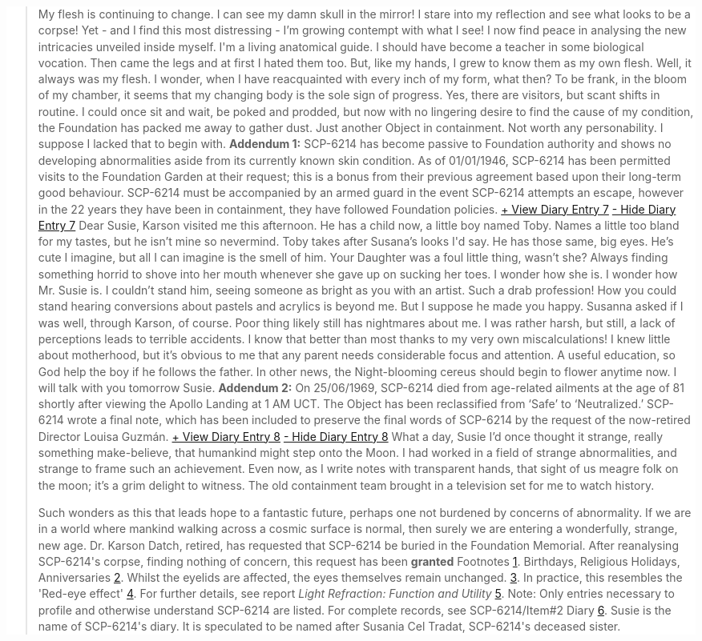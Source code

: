 > My flesh is continuing to change. I can see my damn skull in the mirror! I stare into my reflection and see what looks to be a corpse! Yet - and I find this most distressing - I’m growing contempt with what I see! I now find peace in analysing the new intricacies unveiled inside myself. I'm a living anatomical guide. I should have become a teacher in some biological vocation. Then came the legs and at first I hated them too. But, like my hands, I grew to know them as my own flesh. Well, it always was my flesh. I wonder, when I have reacquainted with every inch of my form, what then? To be frank, in the bloom of my chamber, it seems that my changing body is the sole sign of progress.
> Yes, there are visitors, but scant shifts in routine. I could once sit and wait, be poked and prodded, but now with no lingering desire to find the cause of my condition, the Foundation has packed me away to gather dust. Just another Object in containment. Not worth any personability. I suppose I lacked that to begin with.
**Addendum 1:** SCP-6214 has become passive to Foundation authority and shows no developing abnormalities aside from its currently known skin condition. As of 01/01/1946, SCP-6214 has been permitted visits to the Foundation Garden at their request; this is a bonus from their previous agreement based upon their long-term good behaviour. SCP-6214 must be accompanied by an armed guard in the event SCP-6214 attempts an escape, however in the 22 years they have been in containment, they have followed Foundation policies.
[\+ View Diary Entry 7](javascript:;)
[\- Hide Diary Entry 7](javascript:;)
> Dear Susie,
> Karson visited me this afternoon. He has a child now, a little boy named Toby. Names a little too bland for my tastes, but he isn’t mine so nevermind. Toby takes after Susana’s looks I'd say. He has those same, big eyes. He’s cute I imagine, but all I can imagine is the smell of him. Your Daughter was a foul little thing, wasn’t she? Always finding something horrid to shove into her mouth whenever she gave up on sucking her toes.
> I wonder how she is. I wonder how Mr. Susie is. I couldn’t stand him, seeing someone as bright as you with an artist. Such a drab profession! How you could stand hearing conversions about pastels and acrylics is beyond me. But I suppose he made you happy.
> Susanna asked if I was well, through Karson, of course. Poor thing likely still has nightmares about me. I was rather harsh, but still, a lack of perceptions leads to terrible accidents. I know that better than most thanks to my very own miscalculations! I knew little about motherhood, but it’s obvious to me that any parent needs considerable focus and attention. A useful education, so God help the boy if he follows the father.
> In other news, the Night-blooming cereus should begin to flower anytime now. I will talk with you tomorrow Susie.
**Addendum 2:** On 25/06/1969, SCP-6214 died from age-related ailments at the age of 81 shortly after viewing the Apollo Landing at 1 AM UCT. The Object has been reclassified from ‘Safe’ to ‘Neutralized.’
SCP-6214 wrote a final note, which has been included to preserve the final words of SCP-6214 by the request of the now-retired Director Louisa Guzmán.
[\+ View Diary Entry 8](javascript:;)
[\- Hide Diary Entry 8](javascript:;)
> What a day, Susie
> I’d once thought it strange, really something make-believe, that humankind might step onto the Moon. I had worked in a field of strange abnormalities, and strange to frame such an achievement. Even now, as I write notes with transparent hands, that sight of us meagre folk on the moon; it’s a grim delight to witness. The old containment team brought in a television set for me to watch history.  
>    
>  Such wonders as this that leads hope to a fantastic future, perhaps one not burdened by concerns of abnormality. If we are in a world where mankind walking across a cosmic surface is normal, then surely we are entering a wonderfully, strange, new age.
Dr. Karson Datch, retired, has requested that SCP-6214 be buried in the Foundation Memorial. After reanalysing SCP-6214's corpse, finding nothing of concern, this request has been **granted**
Footnotes
[1](javascript:;). Birthdays, Religious Holidays, Anniversaries
[2](javascript:;). Whilst the eyelids are affected, the eyes themselves remain unchanged.
[3](javascript:;). In practice, this resembles the 'Red-eye effect'
[4](javascript:;). For further details, see report _Light Refraction: Function and Utility_
[5](javascript:;). Note: Only entries necessary to profile and otherwise understand SCP-6214 are listed. For complete records, see SCP-6214/Item#2 Diary
[6](javascript:;). Susie is the name of SCP-6214's diary. It is speculated to be named after Susania Cel Tradat, SCP-6214's deceased sister.